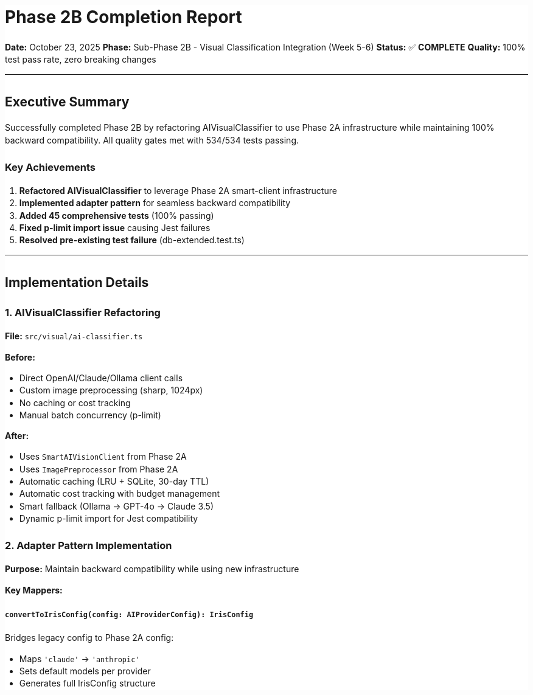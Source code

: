 # Phase 2B Completion Report

**Date:** October 23, 2025
**Phase:** Sub-Phase 2B - Visual Classification Integration (Week 5-6)
**Status:** ✅ **COMPLETE**
**Quality:** 100% test pass rate, zero breaking changes

---

## Executive Summary

Successfully completed Phase 2B by refactoring AIVisualClassifier to use Phase 2A infrastructure while maintaining 100% backward compatibility. All quality gates met with 534/534 tests passing.

### Key Achievements

1. **Refactored AIVisualClassifier** to leverage Phase 2A smart-client infrastructure
2. **Implemented adapter pattern** for seamless backward compatibility
3. **Added 45 comprehensive tests** (100% passing)
4. **Fixed p-limit import issue** causing Jest failures
5. **Resolved pre-existing test failure** (db-extended.test.ts)

---

## Implementation Details

### 1. AIVisualClassifier Refactoring

**File:** `src/visual/ai-classifier.ts`

**Before:**
- Direct OpenAI/Claude/Ollama client calls
- Custom image preprocessing (sharp, 1024px)
- No caching or cost tracking
- Manual batch concurrency (p-limit)

**After:**
- Uses `SmartAIVisionClient` from Phase 2A
- Uses `ImagePreprocessor` from Phase 2A
- Automatic caching (LRU + SQLite, 30-day TTL)
- Automatic cost tracking with budget management
- Smart fallback (Ollama → GPT-4o → Claude 3.5)
- Dynamic p-limit import for Jest compatibility

### 2. Adapter Pattern Implementation

**Purpose:** Maintain backward compatibility while using new infrastructure

**Key Mappers:**

#### `convertToIrisConfig(config: AIProviderConfig): IrisConfig`
Bridges legacy config to Phase 2A config:
- Maps `'claude'` → `'anthropic'`
- Sets default models per provider
- Generates full IrisConfig structure
